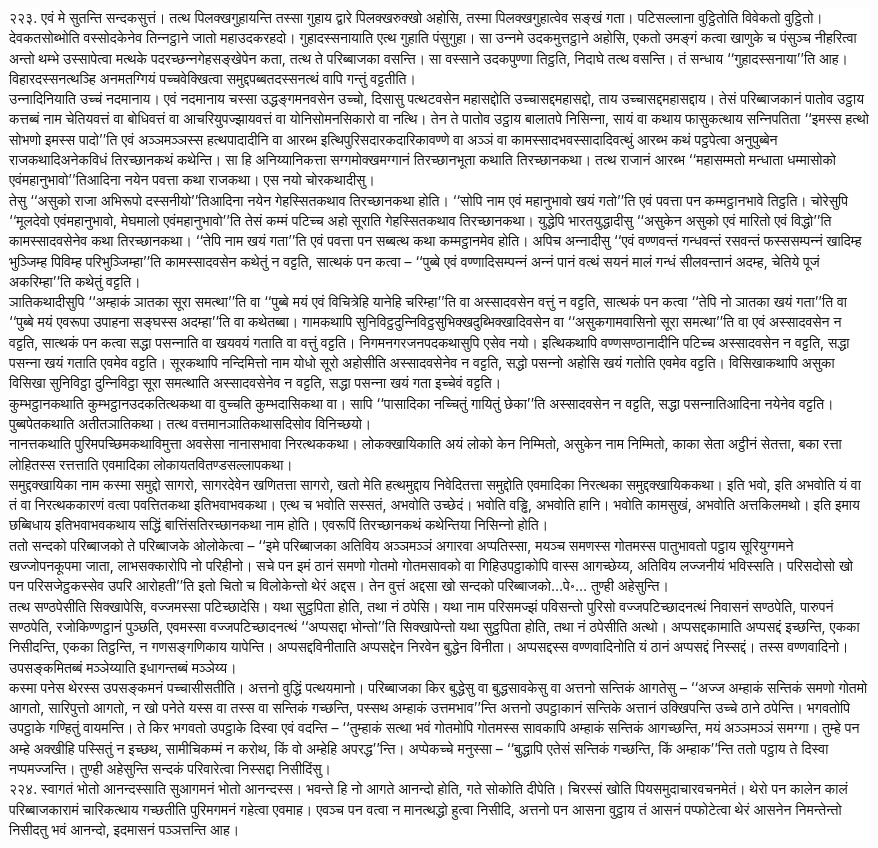 २२३. एवं मे सुतन्ति सन्दकसुत्तं। तत्थ पिलक्खगुहायन्ति तस्सा गुहाय द्वारे पिलक्खरुक्खो अहोसि, तस्मा पिलक्खगुहात्वेव सङ्खं गता। पटिसल्‍लाना वुट्ठितोति विवेकतो वुट्ठितो। देवकतसोब्भोति वस्सोदकेनेव तिन्‍नट्ठाने जातो महाउदकरहदो। गुहादस्सनायाति एत्थ गुहाति पंसुगुहा। सा उन्‍नमे उदकमुत्तट्ठाने अहोसि, एकतो उमङ्गं कत्वा खाणुके च पंसुञ्‍च नीहरित्वा अन्तो थम्भे उस्सापेत्वा मत्थके पदरच्छन्‍नगेहसङ्खेपेन कता, तत्थ ते परिब्बाजका वसन्ति। सा वस्साने उदकपुण्णा तिट्ठति, निदाघे तत्थ वसन्ति। तं सन्धाय ‘‘गुहादस्सनाया’’ति आह। विहारदस्सनत्थञ्हि अनमतग्गियं पच्‍चवेक्खित्वा समुद्दपब्बतदस्सनत्थं वापि गन्तुं वट्टतीति।  
उन्‍नादिनियाति उच्‍चं नदमानाय। एवं नदमानाय चस्सा उद्धङ्गमनवसेन उच्‍चो, दिसासु पत्थटवसेन महासद्दोति उच्‍चासद्दमहासद्दो, ताय उच्‍चासद्दमहासद्दाय। तेसं परिब्बाजकानं पातोव उट्ठाय कत्तब्बं नाम चेतियवत्तं वा बोधिवत्तं वा आचरियुपज्झायवत्तं वा योनिसोमनसिकारो वा नत्थि। तेन ते पातोव उट्ठाय बालातपे निसिन्‍ना, सायं वा कथाय फासुकत्थाय सन्‍निपतिता ‘‘इमस्स हत्थो सोभणो इमस्स पादो’’ति एवं अञ्‍ञमञ्‍ञस्स हत्थपादादीनि वा आरब्भ इत्थिपुरिसदारकदारिकावण्णे वा अञ्‍ञं वा कामस्सादभवस्सादादिवत्थुं आरब्भ कथं पट्ठपेत्वा अनुपुब्बेन राजकथादिअनेकविधं तिरच्छानकथं कथेन्ति। सा हि अनिय्यानिकत्ता सग्गमोक्खमग्गानं तिरच्छानभूता कथाति तिरच्छानकथा। तत्थ राजानं आरब्भ ‘‘महासम्मतो मन्धाता धम्मासोको एवंमहानुभावो’’तिआदिना नयेन पवत्ता कथा राजकथा। एस नयो चोरकथादीसु।  
तेसु ‘‘असुको राजा अभिरूपो दस्सनीयो’’तिआदिना नयेन गेहस्सितकथाव तिरच्छानकथा होति। ‘‘सोपि नाम एवं महानुभावो खयं गतो’’ति एवं पवत्ता पन कम्मट्ठानभावे तिट्ठति। चोरेसुपि ‘‘मूलदेवो एवंमहानुभावो, मेघमालो एवंमहानुभावो’’ति तेसं कम्मं पटिच्‍च अहो सूराति गेहस्सितकथाव तिरच्छानकथा। युद्धेपि भारतयुद्धादीसु ‘‘असुकेन असुको एवं मारितो एवं विद्धो’’ति कामस्सादवसेनेव कथा तिरच्छानकथा। ‘‘तेपि नाम खयं गता’’ति एवं पवत्ता पन सब्बत्थ कथा कम्मट्ठानमेव होति। अपिच अन्‍नादीसु ‘‘एवं वण्णवन्तं गन्धवन्तं रसवन्तं फस्ससम्पन्‍नं खादिम्ह भुञ्‍जिम्ह पिविम्ह परिभुञ्‍जिम्हा’’ति कामस्सादवसेन कथेतुं न वट्टति, सात्थकं पन कत्वा – ‘‘पुब्बे एवं वण्णादिसम्पन्‍नं अन्‍नं पानं वत्थं सयनं मालं गन्धं सीलवन्तानं अदम्ह, चेतिये पूजं अकरिम्हा’’ति कथेतुं वट्टति।  
ञातिकथादीसुपि ‘‘अम्हाकं ञातका सूरा समत्था’’ति वा ‘‘पुब्बे मयं एवं विचित्रेहि यानेहि चरिम्हा’’ति वा अस्सादवसेन वत्तुं न वट्टति, सात्थकं पन कत्वा ‘‘तेपि नो ञातका खयं गता’’ति वा ‘‘पुब्बे मयं एवरूपा उपाहना सङ्घस्स अदम्हा’’ति वा कथेतब्बा। गामकथापि सुनिविट्ठदुन्‍निविट्ठसुभिक्खदुब्भिक्खादिवसेन वा ‘‘असुकगामवासिनो सूरा समत्था’’ति वा एवं अस्सादवसेन न वट्टति, सात्थकं पन कत्वा सद्धा पसन्‍नाति वा खयवयं गताति वा वत्तुं वट्टति। निगमनगरजनपदकथासुपि एसेव नयो। इत्थिकथापि वण्णसण्ठानादीनि पटिच्‍च अस्सादवसेन न वट्टति, सद्धा पसन्‍ना खयं गताति एवमेव वट्टति। सूरकथापि नन्दिमित्तो नाम योधो सूरो अहोसीति अस्सादवसेनेव न वट्टति, सद्धो पसन्‍नो अहोसि खयं गतोति एवमेव वट्टति। विसिखाकथापि असुका विसिखा सुनिविट्ठा दुन्‍निविट्ठा सूरा समत्थाति अस्सादवसेनेव न वट्टति, सद्धा पसन्‍ना खयं गता इच्‍चेवं वट्टति।  
कुम्भट्ठानकथाति कुम्भट्ठानउदकतित्थकथा वा वुच्‍चति कुम्भदासिकथा वा। सापि ‘‘पासादिका नच्‍चितुं गायितुं छेका’’ति अस्सादवसेन न वट्टति, सद्धा पसन्‍नातिआदिना नयेनेव वट्टति। पुब्बपेतकथाति अतीतञातिकथा। तत्थ वत्तमानञातिकथासदिसोव विनिच्छयो।  
नानत्तकथाति पुरिमपच्छिमकथाविमुत्ता अवसेसा नानासभावा निरत्थककथा। लोकक्खायिकाति अयं लोको केन निम्मितो, असुकेन नाम निम्मितो, काका सेता अट्ठीनं सेतत्ता, बका रत्ता लोहितस्स रत्तत्ताति एवमादिका लोकायतवितण्डसल्‍लापकथा।  
समुद्दक्खायिका नाम कस्मा समुद्दो सागरो, सागरदेवेन खणितत्ता सागरो, खतो मेति हत्थमुद्दाय निवेदितत्ता समुद्दोति एवमादिका निरत्थका समुद्दक्खायिककथा। इति भवो, इति अभवोति यं वा तं वा निरत्थककारणं वत्वा पवत्तितकथा इतिभवाभवकथा। एत्थ च भवोति सस्सतं, अभवोति उच्छेदं। भवोति वड्ढि, अभवोति हानि। भवोति कामसुखं, अभवोति अत्तकिलमथो। इति इमाय छब्बिधाय इतिभवाभवकथाय सद्धिं बात्तिंसतिरच्छानकथा नाम होति। एवरूपिं तिरच्छानकथं कथेन्तिया निसिन्‍नो होति।  
ततो सन्दको परिब्बाजको ते परिब्बाजके ओलोकेत्वा – ‘‘इमे परिब्बाजका अतिविय अञ्‍ञमञ्‍ञं अगारवा अप्पतिस्सा, मयञ्‍च समणस्स गोतमस्स पातुभावतो पट्ठाय सूरियुग्गमने खज्‍जोपनकूपमा जाता, लाभसक्‍कारोपि नो परिहीनो। सचे पन इमं ठानं समणो गोतमो गोतमसावको वा गिहिउपट्ठाकोपि वास्स आगच्छेय्य, अतिविय लज्‍जनीयं भविस्सति। परिसदोसो खो पन परिसजेट्ठकस्सेव उपरि आरोहती’’ति इतो चितो च विलोकेन्तो थेरं अद्दस। तेन वुत्तं अद्दसा खो सन्दको परिब्बाजको…पे॰… तुण्ही अहेसुन्ति।  
तत्थ सण्ठपेसीति सिक्खापेसि, वज्‍जमस्सा पटिच्छादेसि। यथा सुट्ठपिता होति, तथा नं ठपेसि। यथा नाम परिसमज्झं पविसन्तो पुरिसो वज्‍जपटिच्छादनत्थं निवासनं सण्ठपेति, पारुपनं सण्ठपेति, रजोकिण्णट्ठानं पुञ्छति, एवमस्सा वज्‍जपटिच्छादनत्थं ‘‘अप्पसद्दा भोन्तो’’ति सिक्खापेन्तो यथा सुट्ठपिता होति, तथा नं ठपेसीति अत्थो। अप्पसद्दकामाति अप्पसद्दं इच्छन्ति, एकका निसीदन्ति, एकका तिट्ठन्ति, न गणसङ्गणिकाय यापेन्ति। अप्पसद्दविनीताति अप्पसद्देन निरवेन बुद्धेन विनीता। अप्पसद्दस्स वण्णवादिनोति यं ठानं अप्पसद्दं निस्सद्दं। तस्स वण्णवादिनो। उपसङ्कमितब्बं मञ्‍ञेय्याति इधागन्तब्बं मञ्‍ञेय्य।  
कस्मा पनेस थेरस्स उपसङ्कमनं पच्‍चासीसतीति। अत्तनो वुद्धिं पत्थयमानो। परिब्बाजका किर बुद्धेसु वा बुद्धसावकेसु वा अत्तनो सन्तिकं आगतेसु – ‘‘अज्‍ज अम्हाकं सन्तिकं समणो गोतमो आगतो, सारिपुत्तो आगतो, न खो पनेते यस्स वा तस्स वा सन्तिकं गच्छन्ति, पस्सथ अम्हाकं उत्तमभाव’’न्ति अत्तनो उपट्ठाकानं सन्तिके अत्तानं उक्खिपन्ति उच्‍चे ठाने ठपेन्ति। भगवतोपि उपट्ठाके गण्हितुं वायमन्ति। ते किर भगवतो उपट्ठाके दिस्वा एवं वदन्ति – ‘‘तुम्हाकं सत्था भवं गोतमोपि गोतमस्स सावकापि अम्हाकं सन्तिकं आगच्छन्ति, मयं अञ्‍ञमञ्‍ञं समग्गा। तुम्हे पन अम्हे अक्खीहि पस्सितुं न इच्छथ, सामीचिकम्मं न करोथ, किं वो अम्हेहि अपरद्ध’’न्ति। अप्पेकच्‍चे मनुस्सा – ‘‘बुद्धापि एतेसं सन्तिकं गच्छन्ति, किं अम्हाक’’न्ति ततो पट्ठाय ते दिस्वा नप्पमज्‍जन्ति। तुण्ही अहेसुन्ति सन्दकं परिवारेत्वा निस्सद्दा निसीदिंसु।  
२२४. स्वागतं भोतो आनन्दस्साति सुआगमनं भोतो आनन्दस्स। भवन्ते हि नो आगते आनन्दो होति, गते सोकोति दीपेति। चिरस्सं खोति पियसमुदाचारवचनमेतं। थेरो पन कालेन कालं परिब्बाजकारामं चारिकत्थाय गच्छतीति पुरिमगमनं गहेत्वा एवमाह। एवञ्‍च पन वत्वा न मानत्थद्धो हुत्वा निसीदि, अत्तनो पन आसना वुट्ठाय तं आसनं पप्फोटेत्वा थेरं आसनेन निमन्तेन्तो निसीदतु भवं आनन्दो, इदमासनं पञ्‍ञत्तन्ति आह।  